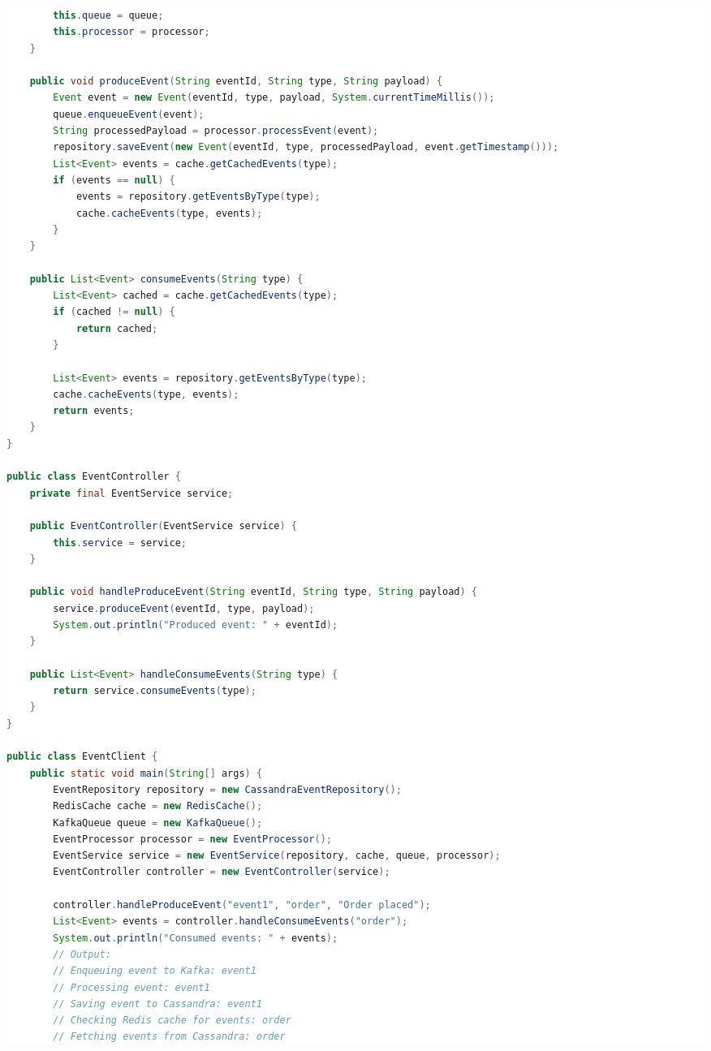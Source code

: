 ```java
        this.queue = queue;
        this.processor = processor;
    }

    public void produceEvent(String eventId, String type, String payload) {
        Event event = new Event(eventId, type, payload, System.currentTimeMillis());
        queue.enqueueEvent(event);
        String processedPayload = processor.processEvent(event);
        repository.saveEvent(new Event(eventId, type, processedPayload, event.getTimestamp()));
        List<Event> events = cache.getCachedEvents(type);
        if (events == null) {
            events = repository.getEventsByType(type);
            cache.cacheEvents(type, events);
        }
    }

    public List<Event> consumeEvents(String type) {
        List<Event> cached = cache.getCachedEvents(type);
        if (cached != null) {
            return cached;
        }

        List<Event> events = repository.getEventsByType(type);
        cache.cacheEvents(type, events);
        return events;
    }
}

public class EventController {
    private final EventService service;

    public EventController(EventService service) {
        this.service = service;
    }

    public void handleProduceEvent(String eventId, String type, String payload) {
        service.produceEvent(eventId, type, payload);
        System.out.println("Produced event: " + eventId);
    }

    public List<Event> handleConsumeEvents(String type) {
        return service.consumeEvents(type);
    }
}

public class EventClient {
    public static void main(String[] args) {
        EventRepository repository = new CassandraEventRepository();
        RedisCache cache = new RedisCache();
        KafkaQueue queue = new KafkaQueue();
        EventProcessor processor = new EventProcessor();
        EventService service = new EventService(repository, cache, queue, processor);
        EventController controller = new EventController(service);

        controller.handleProduceEvent("event1", "order", "Order placed");
        List<Event> events = controller.handleConsumeEvents("order");
        System.out.println("Consumed events: " + events);
        // Output:
        // Enqueuing event to Kafka: event1
        // Processing event: event1
        // Saving event to Cassandra: event1
        // Checking Redis cache for events: order
        // Fetching events from Cassandra: order
```
